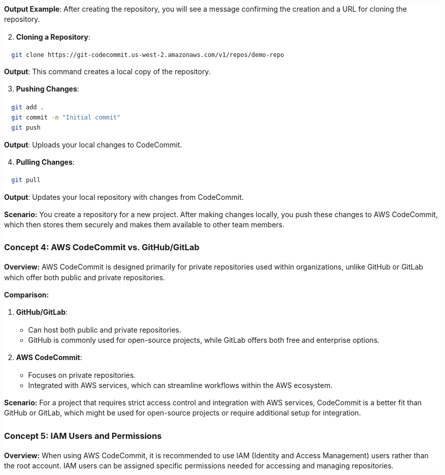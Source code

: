    **Output Example**:
   After creating the repository, you will see a message confirming the creation and a URL for cloning the repository.

2. **Cloning a Repository**:
 ```bash
   git clone https://git-codecommit.us-west-2.amazonaws.com/v1/repos/demo-repo
 ```
   **Output**: This command creates a local copy of the repository.

3. **Pushing Changes**:
 ```bash
   git add .
   git commit -m "Initial commit"
   git push
 ```
   **Output**: Uploads your local changes to CodeCommit.

4. **Pulling Changes**:
 ```bash
   git pull
 ```
   **Output**: Updates your local repository with changes from CodeCommit.

**Scenario:**
You create a repository for a new project. After making changes locally, you push these changes to AWS CodeCommit, which then stores them securely and makes them available to other team members.

### Concept 4: AWS CodeCommit vs. GitHub/GitLab

**Overview:**
AWS CodeCommit is designed primarily for private repositories used within organizations, unlike GitHub or GitLab which offer both public and private repositories.

**Comparison:**

1. **GitHub/GitLab**:
   - Can host both public and private repositories.
   - GitHub is commonly used for open-source projects, while GitLab offers both free and enterprise options.

2. **AWS CodeCommit**:
   - Focuses on private repositories.
   - Integrated with AWS services, which can streamline workflows within the AWS ecosystem.

**Scenario:**
For a project that requires strict access control and integration with AWS services, CodeCommit is a better fit than GitHub or GitLab, which might be used for open-source projects or require additional setup for integration.

### Concept 5: IAM Users and Permissions

**Overview:**
When using AWS CodeCommit, it is recommended to use IAM (Identity and Access Management) users rather than the root account. IAM users can be assigned specific permissions needed for accessing and managing repositories.
